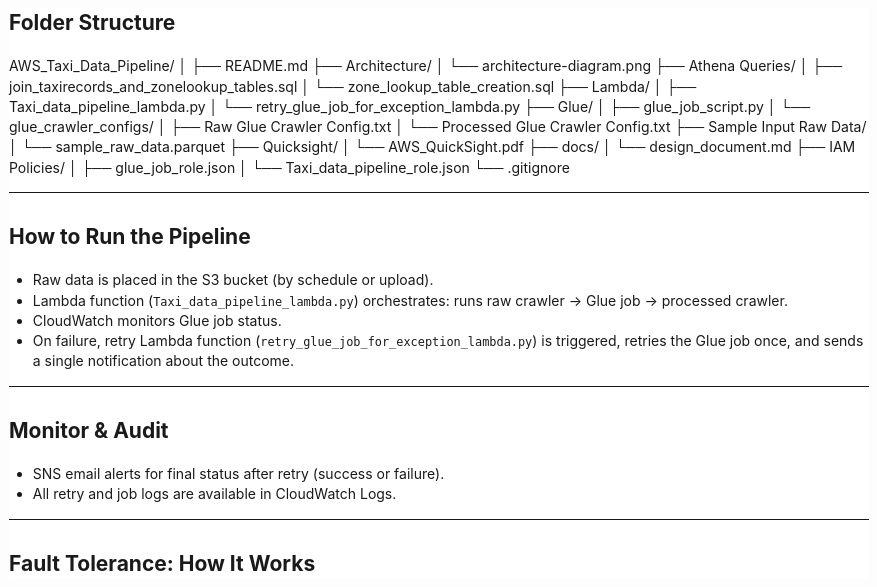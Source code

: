 ## Folder Structure

AWS_Taxi_Data_Pipeline/
│
├── README.md
├── Architecture/
│   └── architecture-diagram.png
├── Athena Queries/
│   ├── join_taxirecords_and_zonelookup_tables.sql
│   └── zone_lookup_table_creation.sql
├── Lambda/
│   ├── Taxi_data_pipeline_lambda.py
│   └── retry_glue_job_for_exception_lambda.py
├── Glue/
│   ├── glue_job_script.py
│   └── glue_crawler_configs/
│       ├── Raw Glue Crawler Config.txt
│       └── Processed Glue Crawler Config.txt
├── Sample Input Raw Data/
│   └── sample_raw_data.parquet
├── Quicksight/
│   └── AWS_QuickSight.pdf
├── docs/
│   └── design_document.md
├── IAM Policies/
│   ├── glue_job_role.json
│   └── Taxi_data_pipeline_role.json
└── .gitignore

---

## How to Run the Pipeline

- Raw data is placed in the S3 bucket (by schedule or upload).
- Lambda function (`Taxi_data_pipeline_lambda.py`) orchestrates: runs raw crawler → Glue job → processed crawler.
- CloudWatch monitors Glue job status.
- On failure, retry Lambda function (`retry_glue_job_for_exception_lambda.py`) is triggered, retries the Glue job once, and sends a single notification about the outcome.

---

## Monitor & Audit

- SNS email alerts for final status after retry (success or failure).
- All retry and job logs are available in CloudWatch Logs.

---

## Fault Tolerance: How It Works
